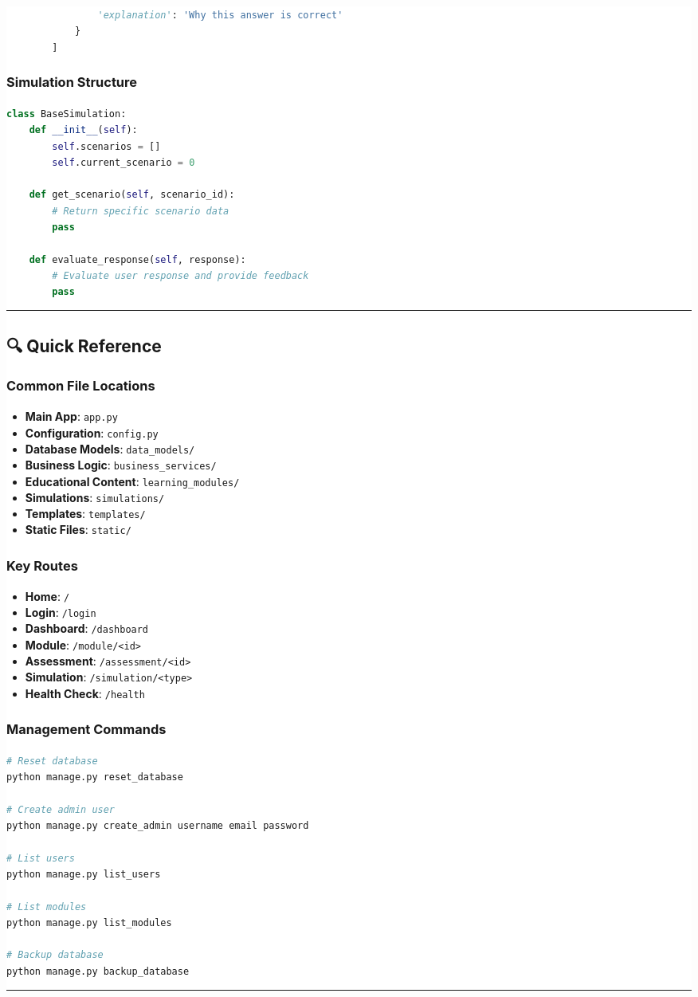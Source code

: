 ```python
                'explanation': 'Why this answer is correct'
            }
        ]
```

### **Simulation Structure**
```python
class BaseSimulation:
    def __init__(self):
        self.scenarios = []
        self.current_scenario = 0
    
    def get_scenario(self, scenario_id):
        # Return specific scenario data
        pass
    
    def evaluate_response(self, response):
        # Evaluate user response and provide feedback
        pass
```

---

## 🔍 **Quick Reference**

### **Common File Locations**
- **Main App**: `app.py`
- **Configuration**: `config.py`
- **Database Models**: `data_models/`
- **Business Logic**: `business_services/`
- **Educational Content**: `learning_modules/`
- **Simulations**: `simulations/`
- **Templates**: `templates/`
- **Static Files**: `static/`

### **Key Routes**
- **Home**: `/`
- **Login**: `/login`
- **Dashboard**: `/dashboard`
- **Module**: `/module/<id>`
- **Assessment**: `/assessment/<id>`
- **Simulation**: `/simulation/<type>`
- **Health Check**: `/health`

### **Management Commands**
```bash
# Reset database
python manage.py reset_database

# Create admin user
python manage.py create_admin username email password

# List users
python manage.py list_users

# List modules
python manage.py list_modules

# Backup database
python manage.py backup_database
```

---